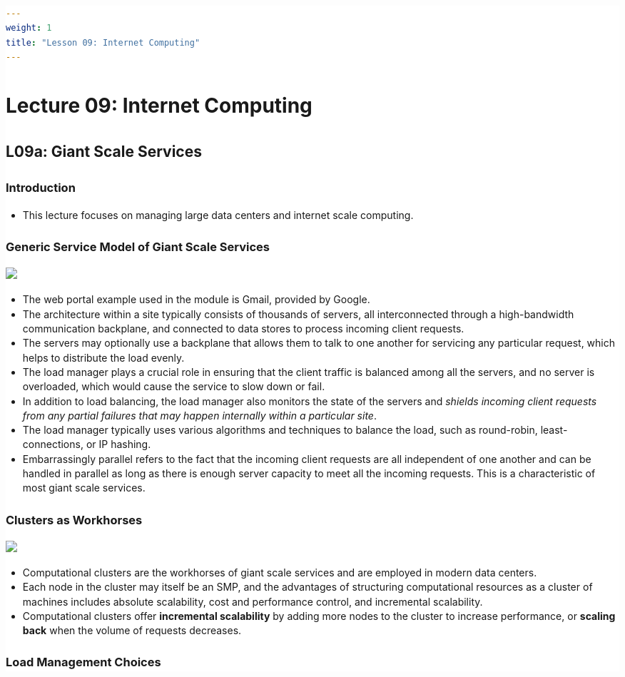 ```yaml
---
weight: 1
title: "Lesson 09: Internet Computing"
---
```


# Lecture 09: Internet Computing

## L09a: Giant Scale Services

### Introduction

- This lecture focuses on managing large data centers and internet scale computing.

### Generic Service Model of Giant Scale Services

<img src="https://i.imgur.com/mZmtQ2W.png" style="width: 800px" />

- The web portal example used in the module is Gmail, provided by Google.
- The architecture within a site typically consists of thousands of servers, all interconnected through a high-bandwidth communication backplane, and connected to data stores to process incoming client requests.
- The servers may optionally use a backplane that allows them to talk to one another for servicing any particular request, which helps to distribute the load evenly.
- The load manager plays a crucial role in ensuring that the client traffic is balanced among all the servers, and no server is overloaded, which would cause the service to slow down or fail.
- In addition to load balancing, the load manager also monitors the state of the servers and *shields incoming client requests from any partial failures that may happen internally within a particular site*.
- The load manager typically uses various algorithms and techniques to balance the load, such as round-robin, least-connections, or IP hashing.
- Embarrassingly parallel refers to the fact that the incoming client requests are all independent of one another and can be handled in parallel as long as there is enough server capacity to meet all the incoming requests. This is a characteristic of most giant scale services.

### Clusters as Workhorses

<img src="https://i.imgur.com/0XOda7V.png" style="width: 800px" />

- Computational clusters are the workhorses of giant scale services and are employed in modern data centers.
- Each node in the cluster may itself be an SMP, and the advantages of structuring computational resources as a cluster of machines includes absolute scalability, cost and performance control, and incremental scalability.
- Computational clusters offer **incremental scalability** by adding more nodes to the cluster to increase performance, or **scaling back** when the volume of requests decreases.

### Load Management Choices
